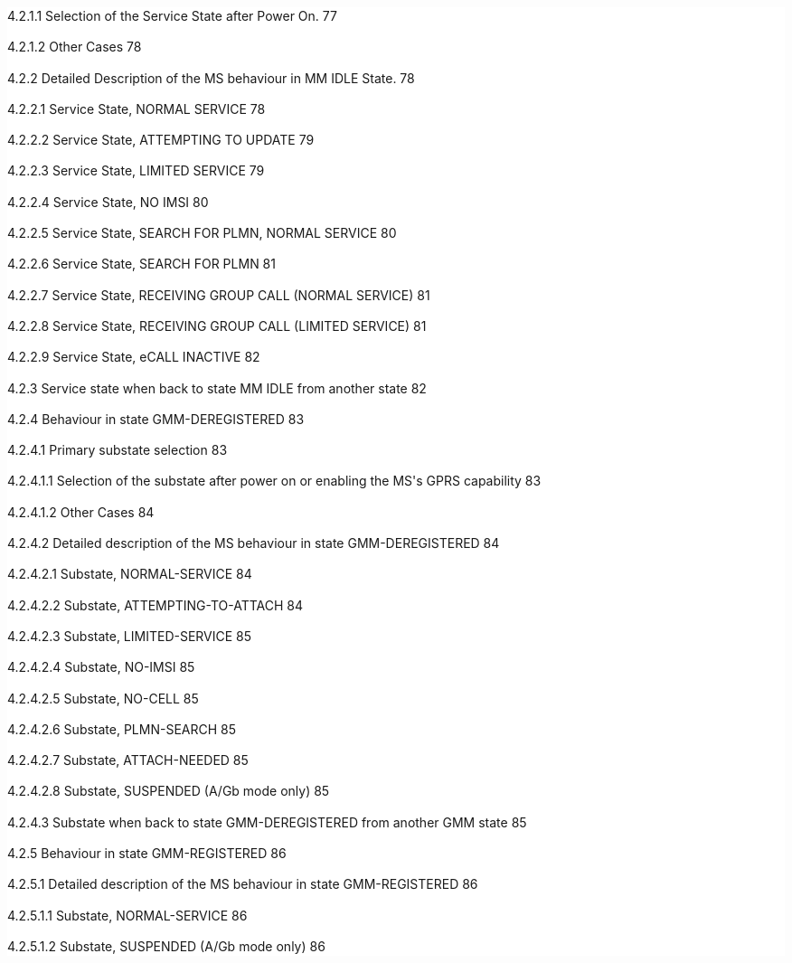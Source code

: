 4.2.1.1 Selection of the Service State after Power On. 77

4.2.1.2 Other Cases 78

4.2.2 Detailed Description of the MS behaviour in MM IDLE State. 78

4.2.2.1 Service State, NORMAL SERVICE 78

4.2.2.2 Service State, ATTEMPTING TO UPDATE 79

4.2.2.3 Service State, LIMITED SERVICE 79

4.2.2.4 Service State, NO IMSI 80

4.2.2.5 Service State, SEARCH FOR PLMN, NORMAL SERVICE 80

4.2.2.6 Service State, SEARCH FOR PLMN 81

4.2.2.7 Service State, RECEIVING GROUP CALL (NORMAL SERVICE) 81

4.2.2.8 Service State, RECEIVING GROUP CALL (LIMITED SERVICE) 81

4.2.2.9 Service State, eCALL INACTIVE 82

4.2.3 Service state when back to state MM IDLE from another state 82

4.2.4 Behaviour in state GMM-DEREGISTERED 83

4.2.4.1 Primary substate selection 83

4.2.4.1.1 Selection of the substate after power on or enabling the MS\'s
GPRS capability 83

4.2.4.1.2 Other Cases 84

4.2.4.2 Detailed description of the MS behaviour in state
GMM-DEREGISTERED 84

4.2.4.2.1 Substate, NORMAL-SERVICE 84

4.2.4.2.2 Substate, ATTEMPTING-TO-ATTACH 84

4.2.4.2.3 Substate, LIMITED-SERVICE 85

4.2.4.2.4 Substate, NO-IMSI 85

4.2.4.2.5 Substate, NO-CELL 85

4.2.4.2.6 Substate, PLMN-SEARCH 85

4.2.4.2.7 Substate, ATTACH-NEEDED 85

4.2.4.2.8 Substate, SUSPENDED (A/Gb mode only) 85

4.2.4.3 Substate when back to state GMM-DEREGISTERED from another GMM
state 85

4.2.5 Behaviour in state GMM-REGISTERED 86

4.2.5.1 Detailed description of the MS behaviour in state GMM-REGISTERED
86

4.2.5.1.1 Substate, NORMAL-SERVICE 86

4.2.5.1.2 Substate, SUSPENDED (A/Gb mode only) 86

